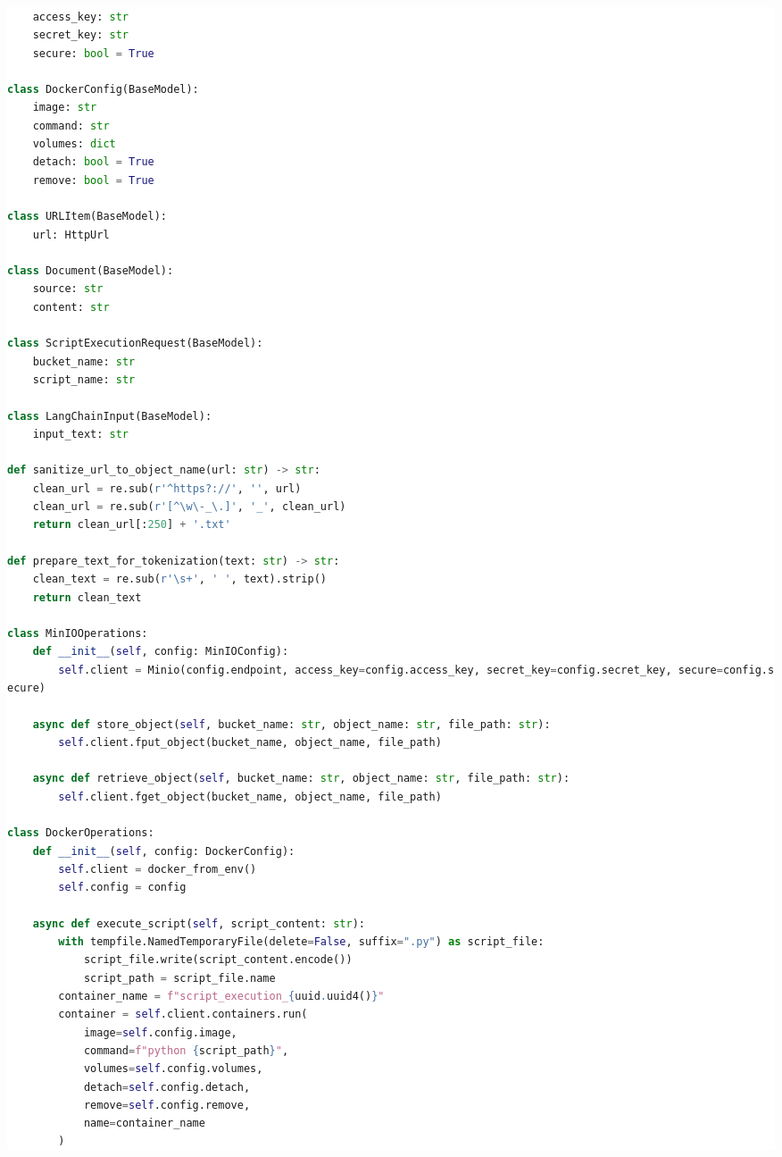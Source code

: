 ```python
    access_key: str
    secret_key: str
    secure: bool = True

class DockerConfig(BaseModel):
    image: str
    command: str
    volumes: dict
    detach: bool = True
    remove: bool = True

class URLItem(BaseModel):
    url: HttpUrl

class Document(BaseModel):
    source: str
    content: str

class ScriptExecutionRequest(BaseModel):
    bucket_name: str
    script_name: str

class LangChainInput(BaseModel):
    input_text: str

def sanitize_url_to_object_name(url: str) -> str:
    clean_url = re.sub(r'^https?://', '', url)
    clean_url = re.sub(r'[^\w\-_\.]', '_', clean_url)
    return clean_url[:250] + '.txt'

def prepare_text_for_tokenization(text: str) -> str:
    clean_text = re.sub(r'\s+', ' ', text).strip()
    return clean_text

class MinIOOperations:
    def __init__(self, config: MinIOConfig):
        self.client = Minio(config.endpoint, access_key=config.access_key, secret_key=config.secret_key, secure=config.secure)

    async def store_object(self, bucket_name: str, object_name: str, file_path: str):
        self.client.fput_object(bucket_name, object_name, file_path)
    
    async def retrieve_object(self, bucket_name: str, object_name: str, file_path: str):
        self.client.fget_object(bucket_name, object_name, file_path)

class DockerOperations:
    def __init__(self, config: DockerConfig):
        self.client = docker_from_env()
        self.config = config

    async def execute_script(self, script_content: str):
        with tempfile.NamedTemporaryFile(delete=False, suffix=".py") as script_file:
            script_file.write(script_content.encode())
            script_path = script_file.name
        container_name = f"script_execution_{uuid.uuid4()}"
        container = self.client.containers.run(
            image=self.config.image,
            command=f"python {script_path}",
            volumes=self.config.volumes,
            detach=self.config.detach,
            remove=self.config.remove,
            name=container_name
        )
```